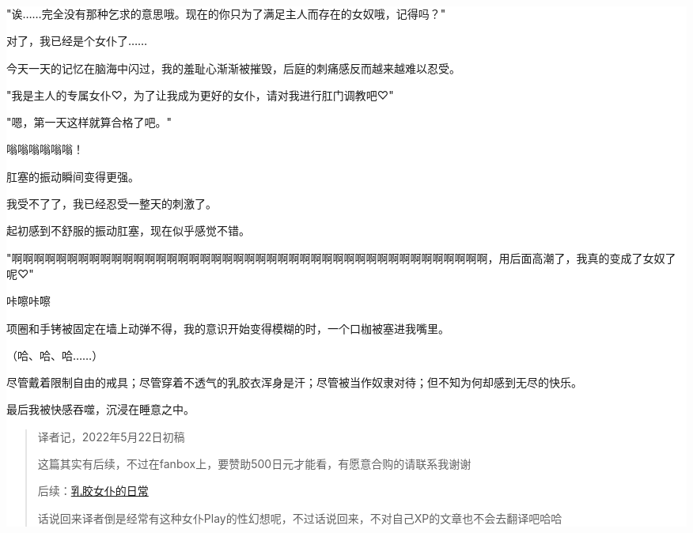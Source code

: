 "诶……完全没有那种乞求的意思哦。现在的你只为了满足主人而存在的女奴哦，记得吗？"

对了，我已经是个女仆了……

今天一天的记忆在脑海中闪过，我的羞耻心渐渐被摧毁，后庭的刺痛感反而越来越难以忍受。

"我是主人的专属女仆♡，为了让我成为更好的女仆，请对我进行肛门调教吧♡"

"嗯，第一天这样就算合格了吧。"

嗡嗡嗡嗡嗡嗡！

肛塞的振动瞬间变得更强。

我受不了了，我已经忍受一整天的刺激了。

起初感到不舒服的振动肛塞，现在似乎感觉不错。

"啊啊啊啊啊啊啊啊啊啊啊啊啊啊啊啊啊啊啊啊啊啊啊啊啊啊啊啊啊啊啊啊啊啊啊啊啊啊啊啊啊啊啊，用后面高潮了，我真的变成了女奴了呢♡"

咔嚓咔嚓

项圈和手铐被固定在墙上动弹不得，我的意识开始变得模糊的时，一个口枷被塞进我嘴里。

（哈、哈、哈……）

尽管戴着限制自由的戒具；尽管穿着不透气的乳胶衣浑身是汗；尽管被当作奴隶对待；但不知为何却感到无尽的快乐。

最后我被快感吞噬，沉浸在睡意之中。

> 译者记，2022年5月22日初稿
> 
> 这篇其实有后续，不过在fanbox上，要赞助500日元才能看，有愿意合购的请联系我谢谢
>
> 后续：[乳胶女仆的日常](https://himitsu-garden.fanbox.cc/posts/3789690)
> 
> 话说回来译者倒是经常有这种女仆Play的性幻想呢，不过话说回来，不对自己XP的文章也不会去翻译吧哈哈